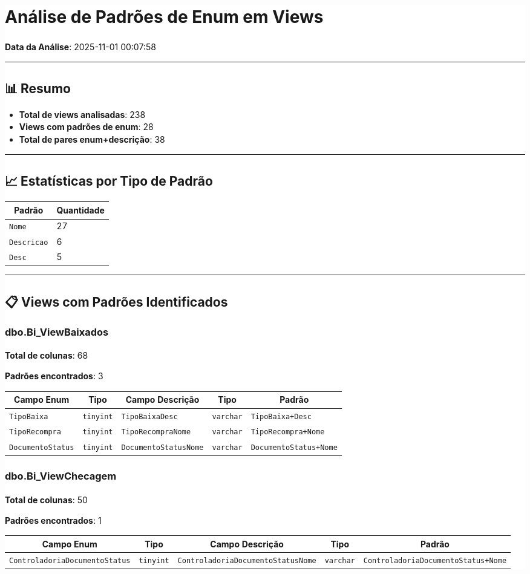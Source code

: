 # Análise de Padrões de Enum em Views

**Data da Análise**: 2025-11-01 00:07:58

---

## 📊 Resumo

- **Total de views analisadas**: 238
- **Views com padrões de enum**: 28
- **Total de pares enum+descrição**: 38

---

## 📈 Estatísticas por Tipo de Padrão

| Padrão | Quantidade |
|--------|------------|
| `Nome` | 27 |
| `Descricao` | 6 |
| `Desc` | 5 |

---

## 📋 Views com Padrões Identificados

### dbo.Bi_ViewBaixados

**Total de colunas**: 68

**Padrões encontrados**: 3

| Campo Enum | Tipo | Campo Descrição | Tipo | Padrão |
|------------|------|-----------------|------|--------|
| `TipoBaixa` | `tinyint` | `TipoBaixaDesc` | `varchar` | `TipoBaixa+Desc` |
| `TipoRecompra` | `tinyint` | `TipoRecompraNome` | `varchar` | `TipoRecompra+Nome` |
| `DocumentoStatus` | `tinyint` | `DocumentoStatusNome` | `varchar` | `DocumentoStatus+Nome` |

### dbo.Bi_ViewChecagem

**Total de colunas**: 50

**Padrões encontrados**: 1

| Campo Enum | Tipo | Campo Descrição | Tipo | Padrão |
|------------|------|-----------------|------|--------|
| `ControladoriaDocumentoStatus` | `tinyint` | `ControladoriaDocumentoStatusNome` | `varchar` | `ControladoriaDocumentoStatus+Nome` |
